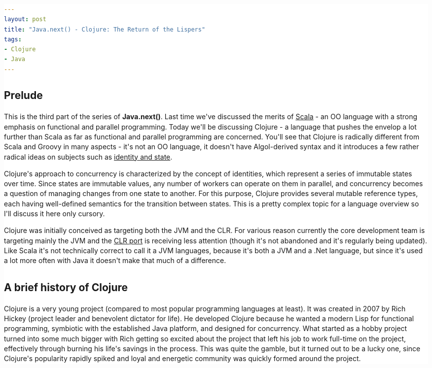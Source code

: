 ```yaml
---
layout: post
title: "Java.next() - Clojure: The Return of the Lispers"
tags:
- Clojure
- Java
---
```


## Prelude

This is the third part of the series of **Java.next()**. Last time
we've discussed the merits of [Scala](/Java/Scala/2011/05/08/jvm-langs-scala.html) - an OO language with a strong
emphasis on functional and parallel programming. Today we'll be
discussing Clojure - a language that pushes the envelop a lot further
than Scala as far as functional and parallel programming are
concerned. You'll see that Clojure is radically different from Scala
and Groovy in many aspects - it's not an OO language, it doesn't have
Algol-derived syntax and it introduces a few rather radical ideas on
subjects such as [identity and state](http://clojure.org/state).

Clojure's approach to concurrency is characterized by the concept of
identities, which represent a series of immutable states over
time. Since states are immutable values, any number of workers can
operate on them in parallel, and concurrency becomes a question of
managing changes from one state to another. For this purpose, Clojure
provides several mutable reference types, each having well-defined
semantics for the transition between states. This is a pretty complex
topic for a language overview so I'll discuss it here only cursory.

Clojure was initially conceived as targeting both the JVM and the
CLR. For various reason currently the core development team is targeting mainly
the JVM and the [CLR port](https://github.com/richhickey/clojure-clr)
is receiving less attention (though it's not abandoned and it's
regularly being updated). Like Scala it's not technically correct to
call it a JVM languages, because it's both a JVM and a .Net language,
but since it's used a lot more often with Java it doesn't make that
much of a difference.

## A brief history of Clojure

Clojure is a very young project (compared to most popular
programming languages at least). It was created in 2007 by Rich
Hickey (project leader and benevolent dictator for life). He developed
Clojure because he wanted a modern Lisp for functional programming,
symbiotic with the established Java platform, and designed for
concurrency. What started as a hobby project turned into some much
bigger with Rich getting so excited about the project that left his
job to work full-time on the project, effectively through burning his life's
savings in the process. This was quite the gamble, but it turned out
to be a lucky one, since Clojure's popularity rapidly spiked and
loyal and energetic community was quickly formed around the project.
